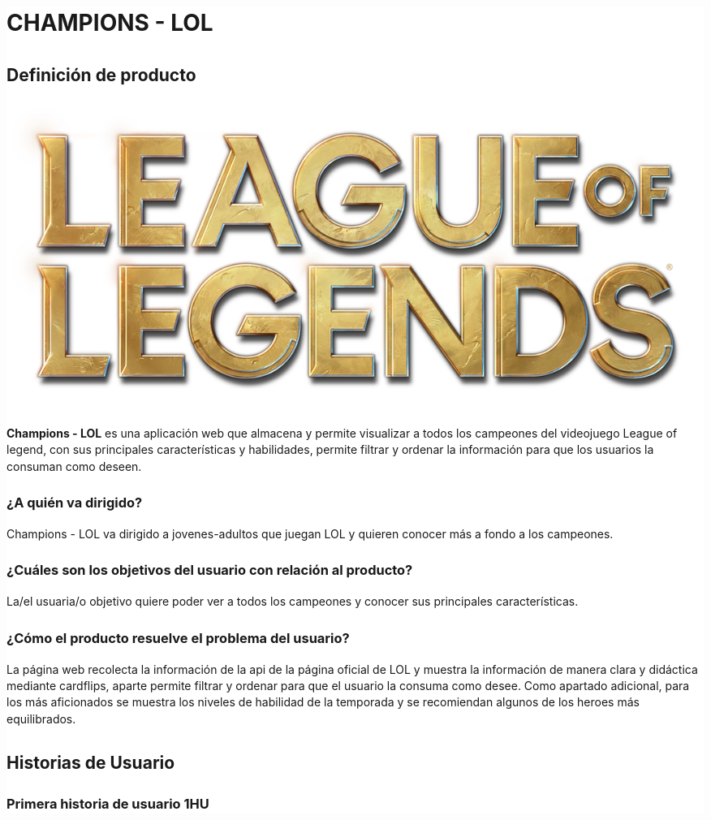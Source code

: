 # CHAMPIONS - LOL

## Definición de producto

![logo](src/assets/img/logo.webp)

**Champions - LOL** es una aplicación web que almacena y permite visualizar a todos los campeones del videojuego League of legend, con sus principales características y habilidades, permite filtrar y ordenar la información para que los usuarios la consuman como deseen. 

### **¿A quién va dirigido?**

Champions - LOL va dirigido a jovenes-adultos que juegan LOL y quieren conocer más a fondo a los campeones.

### **¿Cuáles son los objetivos del usuario con relación al producto?**

La/el usuaria/o objetivo quiere poder ver a todos los campeones y conocer sus principales características.

### **¿Cómo el producto resuelve el problema del usuario?**

La página web recolecta la información de la api de la página oficial de LOL y muestra la información de manera clara y didáctica mediante cardflips, aparte permite filtrar y ordenar para que el usuario la consuma como desee. Como apartado adicional, para los más aficionados se muestra los niveles de habilidad de la temporada y se recomiendan algunos de los heroes más equilibrados. 

## Historias de Usuario

### Primera historia de usuario 1HU
